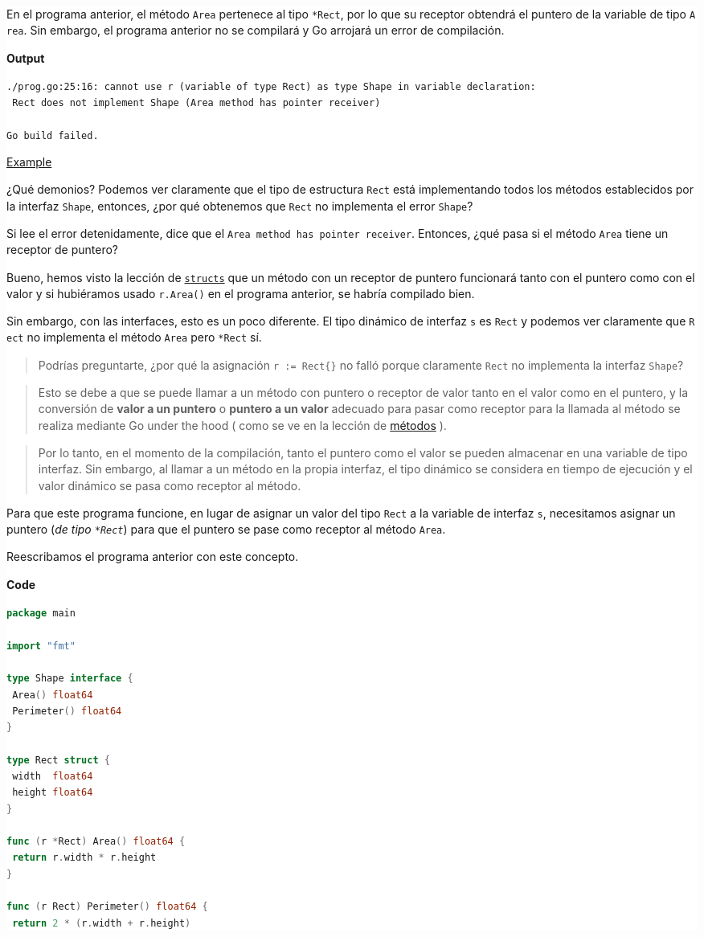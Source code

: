 En el programa anterior, el método `Area` pertenece al tipo `*Rect`, por lo que su receptor obtendrá el puntero de la variable de tipo `Area`. Sin embargo, el programa anterior no se compilará y Go arrojará un error de compilación.

**Output**

```text
./prog.go:25:16: cannot use r (variable of type Rect) as type Shape in variable declaration:
 Rect does not implement Shape (Area method has pointer receiver)

Go build failed.
```

[Example](https://go.dev/play/p/vEkRuYo1JKu)

¿Qué demonios? Podemos ver claramente que el tipo de estructura `Rect` está implementando todos los métodos establecidos por la interfaz `Shape`, entonces, ¿por qué obtenemos que `Rect` no implementa el error `Shape`?

Si lee el error detenidamente, dice que el `Area method has pointer receiver`. Entonces, ¿qué pasa si el método `Area` tiene un receptor de puntero?

Bueno, hemos visto la lección de [`structs`](../structs/structs.md) que un método con un receptor de puntero funcionará tanto con el puntero como con el valor y si hubiéramos usado `r.Area()` en el programa anterior, se habría compilado bien.

Sin embargo, con las interfaces, esto es un poco diferente. El tipo dinámico de interfaz `s` es `Rect` y podemos ver claramente que `Rect` no implementa el método `Area` pero `*Rect` sí.

> Podrías preguntarte, ¿por qué la asignación `r := Rect{}` no falló porque claramente `Rect` no implementa la interfaz `Shape`?

> Esto se debe a que se puede llamar a un método con puntero o receptor de valor tanto en el valor como en el puntero, y la conversión de **valor a un puntero** o **puntero a un valor** adecuado para pasar como receptor para la llamada al método se realiza mediante Go under the hood ( como se ve en la lección de [métodos](../methods/methods.md) ).

> Por lo tanto, en el momento de la compilación, tanto el puntero como el valor se pueden almacenar en una variable de tipo interfaz. Sin embargo, al llamar a un método en la propia interfaz, el tipo dinámico se considera en tiempo de ejecución y el valor dinámico se pasa como receptor al método.

Para que este programa funcione, en lugar de asignar un valor del tipo `Rect` a la variable de interfaz `s`, necesitamos asignar un puntero (*de tipo `*Rect`*) para que el puntero se pase como receptor al método `Area`.

Reescribamos el programa anterior con este concepto.

**Code**

```go
package main

import "fmt"

type Shape interface {
 Area() float64
 Perimeter() float64
}

type Rect struct {
 width  float64
 height float64
}

func (r *Rect) Area() float64 {
 return r.width * r.height
}

func (r Rect) Perimeter() float64 {
 return 2 * (r.width + r.height)
```